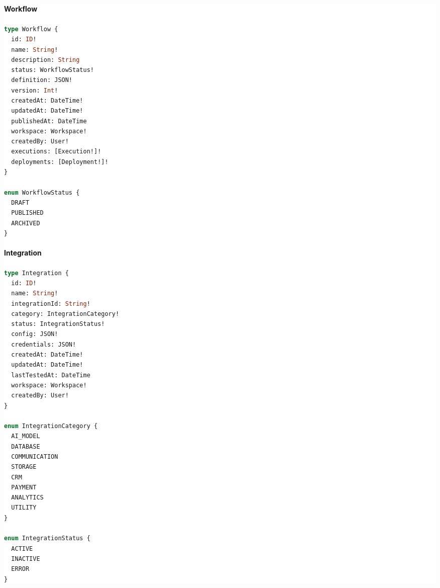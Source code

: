 #### Workflow
```graphql
type Workflow {
  id: ID!
  name: String!
  description: String
  status: WorkflowStatus!
  definition: JSON!
  version: Int!
  createdAt: DateTime!
  updatedAt: DateTime!
  publishedAt: DateTime
  workspace: Workspace!
  createdBy: User!
  executions: [Execution!]!
  deployments: [Deployment!]!
}

enum WorkflowStatus {
  DRAFT
  PUBLISHED
  ARCHIVED
}
```

#### Integration
```graphql
type Integration {
  id: ID!
  name: String!
  integrationId: String!
  category: IntegrationCategory!
  status: IntegrationStatus!
  config: JSON!
  credentials: JSON!
  createdAt: DateTime!
  updatedAt: DateTime!
  lastTestedAt: DateTime
  workspace: Workspace!
  createdBy: User!
}

enum IntegrationCategory {
  AI_MODEL
  DATABASE
  COMMUNICATION
  STORAGE
  CRM
  PAYMENT
  ANALYTICS
  UTILITY
}

enum IntegrationStatus {
  ACTIVE
  INACTIVE
  ERROR
}
```
